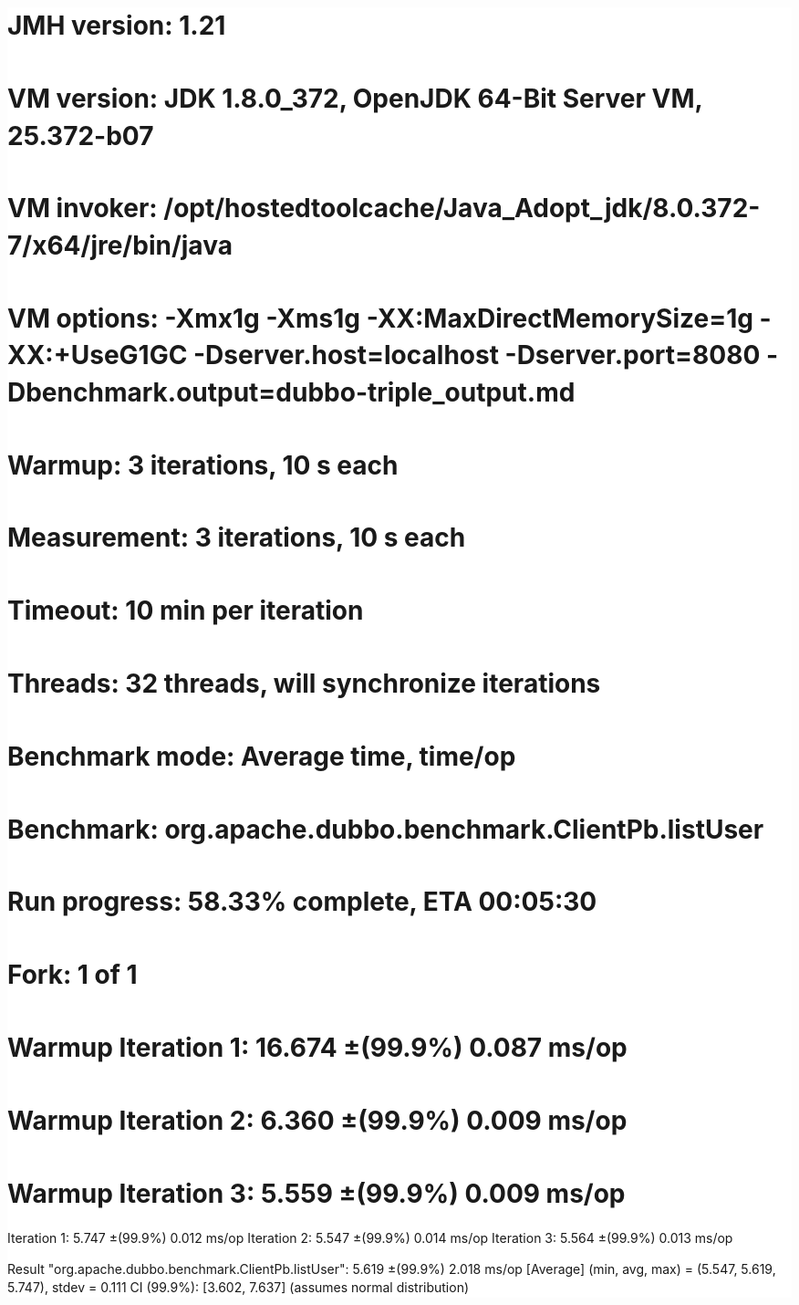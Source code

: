 
# JMH version: 1.21
# VM version: JDK 1.8.0_372, OpenJDK 64-Bit Server VM, 25.372-b07
# VM invoker: /opt/hostedtoolcache/Java_Adopt_jdk/8.0.372-7/x64/jre/bin/java
# VM options: -Xmx1g -Xms1g -XX:MaxDirectMemorySize=1g -XX:+UseG1GC -Dserver.host=localhost -Dserver.port=8080 -Dbenchmark.output=dubbo-triple_output.md
# Warmup: 3 iterations, 10 s each
# Measurement: 3 iterations, 10 s each
# Timeout: 10 min per iteration
# Threads: 32 threads, will synchronize iterations
# Benchmark mode: Average time, time/op
# Benchmark: org.apache.dubbo.benchmark.ClientPb.listUser

# Run progress: 58.33% complete, ETA 00:05:30
# Fork: 1 of 1
# Warmup Iteration   1: 16.674 ±(99.9%) 0.087 ms/op
# Warmup Iteration   2: 6.360 ±(99.9%) 0.009 ms/op
# Warmup Iteration   3: 5.559 ±(99.9%) 0.009 ms/op
Iteration   1: 5.747 ±(99.9%) 0.012 ms/op
Iteration   2: 5.547 ±(99.9%) 0.014 ms/op
Iteration   3: 5.564 ±(99.9%) 0.013 ms/op


Result "org.apache.dubbo.benchmark.ClientPb.listUser":
  5.619 ±(99.9%) 2.018 ms/op [Average]
  (min, avg, max) = (5.547, 5.619, 5.747), stdev = 0.111
  CI (99.9%): [3.602, 7.637] (assumes normal distribution)
